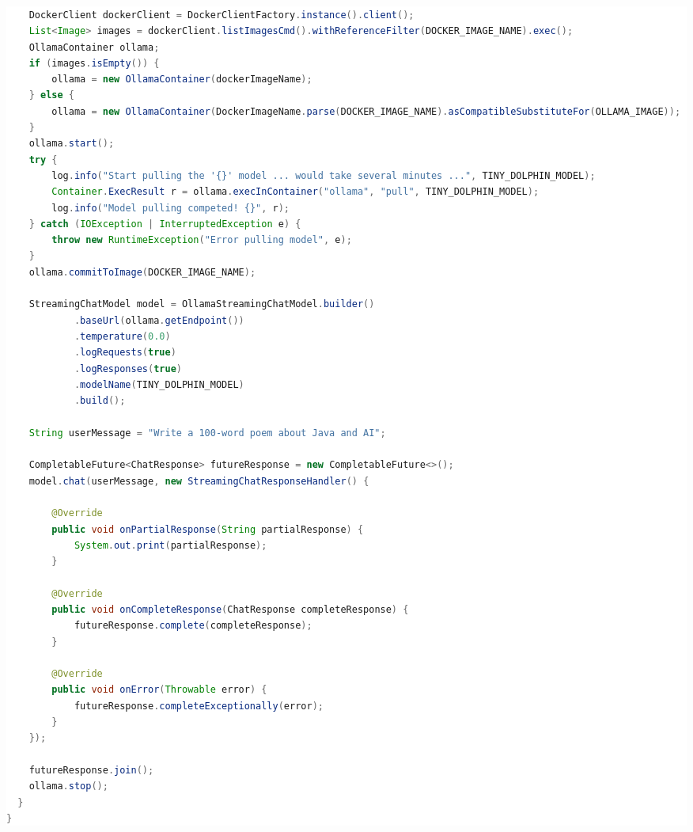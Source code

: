```java
    DockerClient dockerClient = DockerClientFactory.instance().client();
    List<Image> images = dockerClient.listImagesCmd().withReferenceFilter(DOCKER_IMAGE_NAME).exec();
    OllamaContainer ollama;
    if (images.isEmpty()) {
        ollama = new OllamaContainer(dockerImageName);
    } else {
        ollama = new OllamaContainer(DockerImageName.parse(DOCKER_IMAGE_NAME).asCompatibleSubstituteFor(OLLAMA_IMAGE));
    }
    ollama.start();
    try {
        log.info("Start pulling the '{}' model ... would take several minutes ...", TINY_DOLPHIN_MODEL);
        Container.ExecResult r = ollama.execInContainer("ollama", "pull", TINY_DOLPHIN_MODEL);
        log.info("Model pulling competed! {}", r);
    } catch (IOException | InterruptedException e) {
        throw new RuntimeException("Error pulling model", e);
    }
    ollama.commitToImage(DOCKER_IMAGE_NAME);

    StreamingChatModel model = OllamaStreamingChatModel.builder()
            .baseUrl(ollama.getEndpoint())
            .temperature(0.0)
            .logRequests(true)
            .logResponses(true)
            .modelName(TINY_DOLPHIN_MODEL)
            .build();

    String userMessage = "Write a 100-word poem about Java and AI";

    CompletableFuture<ChatResponse> futureResponse = new CompletableFuture<>();
    model.chat(userMessage, new StreamingChatResponseHandler() {

        @Override
        public void onPartialResponse(String partialResponse) {
            System.out.print(partialResponse);
        }

        @Override
        public void onCompleteResponse(ChatResponse completeResponse) {
            futureResponse.complete(completeResponse);
        }

        @Override
        public void onError(Throwable error) {
            futureResponse.completeExceptionally(error);
        }
    });

    futureResponse.join();
    ollama.stop();
  }
}
```
